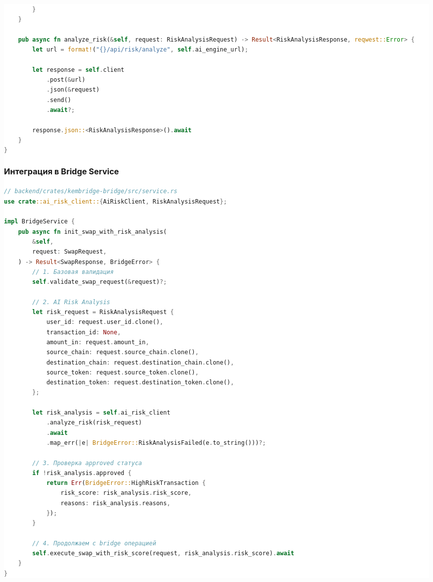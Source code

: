```rust
        }
    }

    pub async fn analyze_risk(&self, request: RiskAnalysisRequest) -> Result<RiskAnalysisResponse, reqwest::Error> {
        let url = format!("{}/api/risk/analyze", self.ai_engine_url);
        
        let response = self.client
            .post(&url)
            .json(&request)
            .send()
            .await?;

        response.json::<RiskAnalysisResponse>().await
    }
}
```

### Интеграция в Bridge Service

```rust
// backend/crates/kembridge-bridge/src/service.rs
use crate::ai_risk_client::{AiRiskClient, RiskAnalysisRequest};

impl BridgeService {
    pub async fn init_swap_with_risk_analysis(
        &self,
        request: SwapRequest,
    ) -> Result<SwapResponse, BridgeError> {
        // 1. Базовая валидация
        self.validate_swap_request(&request)?;
        
        // 2. AI Risk Analysis
        let risk_request = RiskAnalysisRequest {
            user_id: request.user_id.clone(),
            transaction_id: None,
            amount_in: request.amount_in,
            source_chain: request.source_chain.clone(),
            destination_chain: request.destination_chain.clone(),
            source_token: request.source_token.clone(),
            destination_token: request.destination_token.clone(),
        };
        
        let risk_analysis = self.ai_risk_client
            .analyze_risk(risk_request)
            .await
            .map_err(|e| BridgeError::RiskAnalysisFailed(e.to_string()))?;
        
        // 3. Проверка approved статуса
        if !risk_analysis.approved {
            return Err(BridgeError::HighRiskTransaction {
                risk_score: risk_analysis.risk_score,
                reasons: risk_analysis.reasons,
            });
        }
        
        // 4. Продолжаем с bridge операцией
        self.execute_swap_with_risk_score(request, risk_analysis.risk_score).await
    }
}
```
